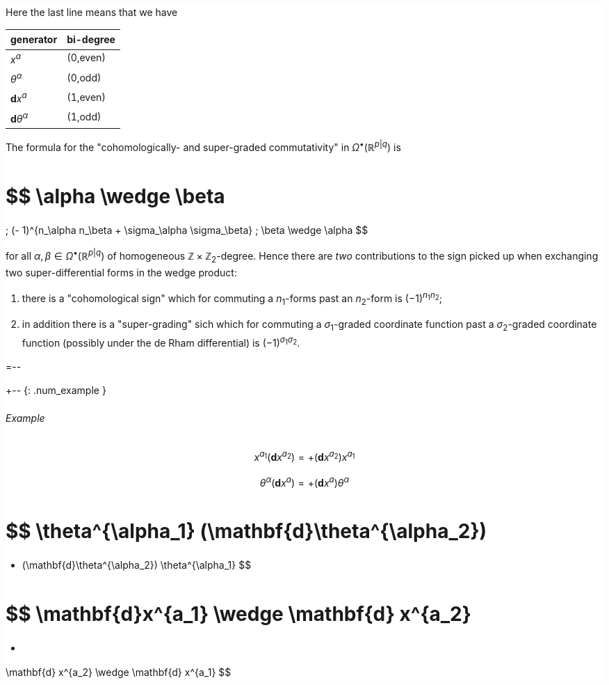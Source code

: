 Here the last line means that we have

| generator | bi-degree |
|--|--|
| $x^a$ | (0,even) |
| $\theta^\alpha$ | (0,odd) |
| $\mathbf{d}x^a$ | (1,even) |
| $\mathbf{d}\theta^\alpha$ | (1,odd) |


The formula for the "cohomologically- and super-graded commutativity" in $\Omega^\bullet(\mathbb{R}^{p|q})$ is 

$$
  \alpha \wedge \beta 
  = 
  \;
  (- 1)^{n_\alpha n_\beta + \sigma_\alpha \sigma_\beta}
  \;
  \beta \wedge \alpha
$$

for all $\alpha,  \beta \in \Omega^\bullet(\mathbb{R}^{p|q})$ of homogeneous $\mathbb{Z}\times \mathbb{Z}_2$-degree. Hence there are _two_ contributions to the sign picked up when exchanging two super-differential forms in the wedge product:

1. there is a "cohomological sign" which for commuting a $n_1$-forms past an $n_2$-form is $(-1)^{n_1 n_2}$;

1. in addition there is a "super-grading" sich which for commuting a $\sigma_1$-graded coordinate function past a $\sigma_2$-graded coordinate function (possibly under the de Rham differential) is $(-1)^{\sigma_1 \sigma_2}$.

=--

+-- {: .num_example }
###### Example


$$
  x^{a_1} (\mathbf{d}x^{a_2}) = + (\mathbf{d}x^{a_2}) x^{a_1}
$$


$$
  \theta^\alpha (\mathbf{d}x^a) = + (\mathbf{d}x^a) \theta^\alpha
$$

$$
  \theta^{\alpha_1} (\mathbf{d}\theta^{\alpha_2}) 
   = 
  - (\mathbf{d}\theta^{\alpha_2}) \theta^{\alpha_1}
$$

$$
  \mathbf{d}x^{a_1}
  \wedge
  \mathbf{d} x^{a_2}
  =
  -
  \mathbf{d} x^{a_2}
  \wedge
  \mathbf{d} x^{a_1}
$$
